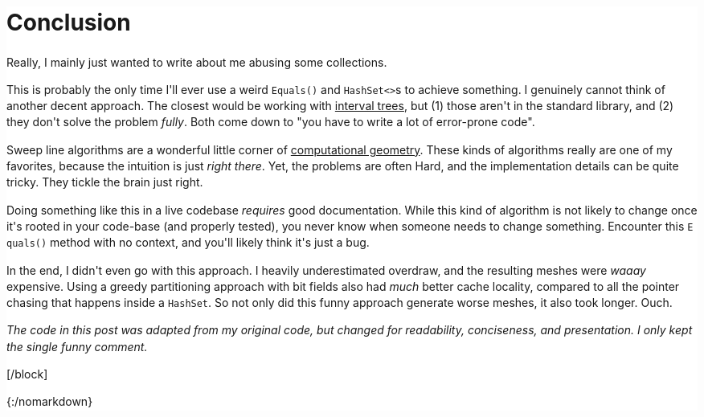 
Conclusion
==========

Really, I mainly just wanted to write about me abusing some collections.

This is probably the only time I'll ever use a weird `Equals()` and `HashSet<>`s to achieve something. I genuinely cannot think of another decent approach. The closest would be working with [interval trees](https://en.wikipedia.org/wiki/Interval_tree), but (1) those aren't in the standard library, and (2) they don't solve the problem _fully_. Both come down to "you have to write a lot of error-prone code".

Sweep line algorithms are a wonderful little corner of [computational geometry](https://en.wikipedia.org/wiki/Computational_geometry). These kinds of algorithms really are one of my favorites, because the intuition is just _right there_. Yet, the problems are often Hard, and the implementation details can be quite tricky. They tickle the brain just right.

Doing something like this in a live codebase _requires_ good documentation. While this kind of algorithm is not likely to change once it's rooted in your code-base (and properly tested), you never know when someone needs to change something. Encounter this `Equals()` method with no context, and you'll likely think it's just a bug.

In the end, I didn't even go with this approach. I heavily underestimated overdraw, and the resulting meshes were _waaay_ expensive. Using a greedy partitioning approach with bit fields also had _much_ better cache locality, compared to all the pointer chasing that happens inside a `HashSet`. So not only did this funny approach generate worse meshes, it also took longer. Ouch.

_The code in this post was adapted from my original code, but changed for readability, conciseness, and presentation. I only kept the single funny comment._

[/block]

[^1]: Meanwhile, people just don't care about the much funnier "issue" of _irreflexivity_ that you can find in almost every language. The culprit being floating point: `NaN == NaN` is false. In fact, if you try [really hard](https://godbolt.org/z/cxPqjxWE9), you can even get `0.1f + 0.2f != 0.1f + 0.2f` by changing how floats round. [br/] (No-one ever does that though, except for the three people that know the words "interval arithmetic".)
[^2]: Some voxel meshers try to optimize the amount of data sent to the GPU by using [triangle strips](https://en.wikipedia.org/wiki/Triangle_strip). Fully making use of these _does_ require some clever 3D thinking.
[^3]: Honestly, this is not much of a simplification. Take a look at the [Wikipedia page](https://en.wikipedia.org/wiki/Polygon_triangulation) on triangulation: it is _extensive_, and you can bet that every algorithm mentioned on that page is implemented in at least a dozen libraries you could use, without having to write a single line of code yourself. In contrast, the rectangular case? Not even close. [br/] The problem with triangles, however, is that they can sometimes become _very_ pointy during triangulation. This may cause issues.
[^4]: Is this where I'm supposed to link [matroids](https://en.wikipedia.org/wiki/Matroid)?
[^5]: _Overdraw_ is when you have a GPU calculate an opaque colour for a single pixel multiple times -- you waste all but one computation. Not allowing any rectangles to overlap gives you the problem of [partitioning](https://en.wikipedia.org/wiki/Polygon_partition) a rectilinear polygon instead of [covering](https://en.wikipedia.org/wiki/Polygon_covering) one. (Both of these Wikipedia articles are really fun summaries! I appreciate who-ever put so much time into these.)
[^6]: For more information, see _"Performance Guarantees on a Sweep-Line Heuristic for Covering Rectilinear Polygons with Rectangles"_, D. S. Franzblau, ([link](https://doi.org/10.1137/0402027)). [br/] However, note that I deviate from the algorithm in the paper. This is because of the differences in input: the paper assumes we get a list of corners, ordered by winding around the polygon. We, instead, get a flat boolean grid that describes the polygon.
[^7]: The methods `SteppedInside(...)` and `SteppedOutside(...)` are very dependent on what you structure your data like, how you handle layers, and how you handle access to neighbouring chunks. These details are not really relevant to this post, so I'm sweeping them under the rug here.

{:/nomarkdown}

[hover-meshing-example]: ## "Playing tetris with 3D tetrominoes would be weird."
[hover-meshing-slices]: ## "Fun fact: Up to rotational symmetry, there are as many 2D as 3D tetrominoes.&#013;Of course, these sets differ. For instance, 3D rotations allow you to see the ⠼ and ⠧ tetrominoes as the same thing."
[hover-greedy-example]: ## "Blocks go brrr⇗"
[hover-greedy-bad]: ## "Who would've thought that greed is bad?"
[hover-plus]: ## "I like positive examples."
[hover-alg-1]: ## "TF is this.&#013;Wait, that's too easy, let me try again..."
[hover-alg-2]: ## "No, I got nothing... Back to square one."
[hover-intr]: ## "Easy as ABC!"